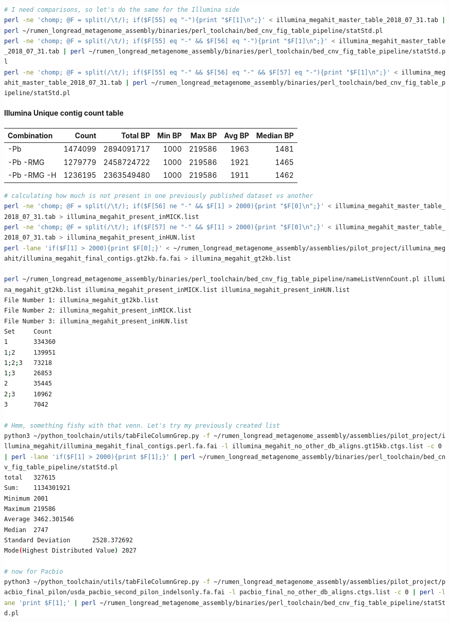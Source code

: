 ```bash
# I need comparisons, so let's do the same for the Illumina side
perl -ne 'chomp; @F = split(/\t/); if($F[55] eq "-"){print "$F[1]\n";}' < illumina_megahit_master_table_2018_07_31.tab | perl ~/rumen_longread_metagenome_assembly/binaries/perl_toolchain/bed_cnv_fig_table_pipeline/statStd.pl
perl -ne 'chomp; @F = split(/\t/); if($F[55] eq "-" && $F[56] eq "-"){print "$F[1]\n";}' < illumina_megahit_master_table_2018_07_31.tab | perl ~/rumen_longread_metagenome_assembly/binaries/perl_toolchain/bed_cnv_fig_table_pipeline/statStd.pl
perl -ne 'chomp; @F = split(/\t/); if($F[55] eq "-" && $F[56] eq "-" && $F[57] eq "-"){print "$F[1]\n";}' < illumina_megahit_master_table_2018_07_31.tab | perl ~/rumen_longread_metagenome_assembly/binaries/perl_toolchain/bed_cnv_fig_table_pipeline/statStd.pl
``` 
#### Illumina Unique contig count table

| Combination |  Count |  Total BP | Min BP | Max BP | Avg BP | Median BP |
| :---------- | ------:| ---------:|-------:|-------:|-------:|----------:|
| -Pb         | 1474099| 2894091717| 1000   | 219586 | 1963   | 1481      |
| -Pb -RMG    | 1279779| 2458724722| 1000   | 219586 | 1921   | 1465      |
| -Pb -RMG -H | 1236195| 2363549480| 1000   | 219586 | 1911   | 1462      |

```bash
# calculating how much is not present in one previously published dataset vs another
perl -ne 'chomp; @F = split(/\t/); if($F[56] ne "-" && $F[1] > 2000){print "$F[0]\n";}' < illumina_megahit_master_table_2018_07_31.tab > illumina_megahit_present_inMICK.list
perl -ne 'chomp; @F = split(/\t/); if($F[57] ne "-" && $F[1] > 2000){print "$F[0]\n";}' < illumina_megahit_master_table_2018_07_31.tab > illumina_megahit_present_inHUN.list
perl -lane 'if($F[1] > 2000){print $F[0];}' < ~/rumen_longread_metagenome_assembly/assemblies/pilot_project/illumina_megahit/illumina_megahit_final_contigs.gt2kb.fa.fai > illumina_megahit_gt2kb.list

perl ~/rumen_longread_metagenome_assembly/binaries/perl_toolchain/bed_cnv_fig_table_pipeline/nameListVennCount.pl illumina_megahit_gt2kb.list illumina_megahit_present_inMICK.list illumina_megahit_present_inHUN.list
File Number 1: illumina_megahit_gt2kb.list
File Number 2: illumina_megahit_present_inMICK.list
File Number 3: illumina_megahit_present_inHUN.list
Set     Count
1       334360
1;2     139951
1;2;3   73218
1;3     26853
2       35445
2;3     10962
3       7042

# Hmm, something fishy with that venn. Let's try my previously created list
python3 ~/python_toolchain/utils/tabFileColumnGrep.py -f ~/rumen_longread_metagenome_assembly/assemblies/pilot_project/illumina_megahit/illumina_megahit_final_contigs.perl.fa.fai -l illumina_megahit_no_other_db_aligns.gt15kb.ctgs.list -c 0 | perl -lane 'if($F[1] > 2000){print $F[1];}' | perl ~/rumen_longread_metagenome_assembly/binaries/perl_toolchain/bed_cnv_fig_table_pipeline/statStd.pl
total   327615
Sum:    1134301921
Minimum 2001
Maximum 219586
Average 3462.301546
Median  2747
Standard Deviation      2528.372692
Mode(Highest Distributed Value) 2027

# now for Pacbio
python3 ~/python_toolchain/utils/tabFileColumnGrep.py -f ~/rumen_longread_metagenome_assembly/assemblies/pilot_project/pacbio_final_pilon/usda_pacbio_second_pilon_indelsonly.fa.fai -l pacbio_final_no_other_db_aligns.ctgs.list -c 0 | perl -lane 'print $F[1];' | perl ~/rumen_longread_metagenome_assembly/binaries/perl_toolchain/bed_cnv_fig_table_pipeline/statStd.pl
```